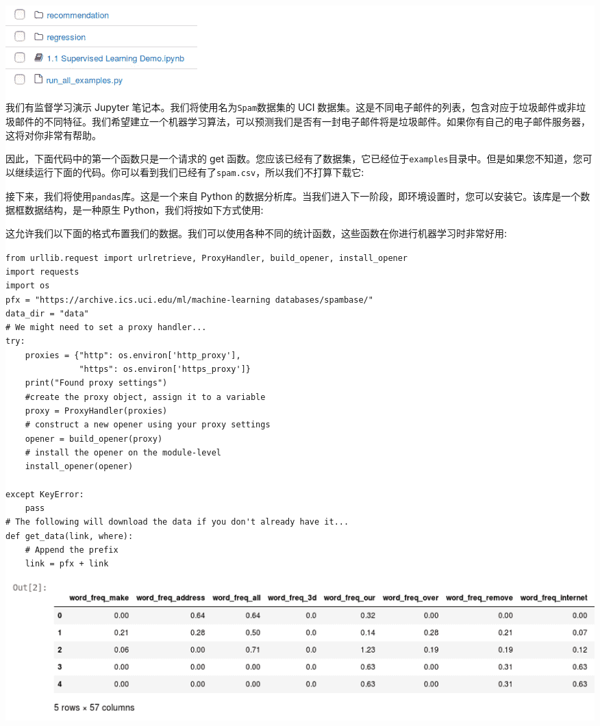 ![](img/c853b1ee-ae6e-4447-b516-ffc646c710d0.png)

我们有监督学习演示 Jupyter 笔记本。我们将使用名为`Spam`数据集的 UCI 数据集。这是不同电子邮件的列表，包含对应于垃圾邮件或非垃圾邮件的不同特征。我们希望建立一个机器学习算法，可以预测我们是否有一封电子邮件将是垃圾邮件。如果你有自己的电子邮件服务器，这将对你非常有帮助。

因此，下面代码中的第一个函数只是一个请求的 get 函数。您应该已经有了数据集，它已经位于`examples`目录中。但是如果您不知道，您可以继续运行下面的代码。你可以看到我们已经有了`spam.csv`，所以我们不打算下载它:

接下来，我们将使用`pandas`库。这是一个来自 Python 的数据分析库。当我们进入下一阶段，即环境设置时，您可以安装它。该库是一个数据框数据结构，是一种原生 Python，我们将按如下方式使用:

这允许我们以下面的格式布置我们的数据。我们可以使用各种不同的统计函数，这些函数在你进行机器学习时非常好用:

```
from urllib.request import urlretrieve, ProxyHandler, build_opener, install_opener
import requests
import os
pfx = "https://archive.ics.uci.edu/ml/machine-learning databases/spambase/"
data_dir = "data"
# We might need to set a proxy handler...
try:
    proxies = {"http": os.environ['http_proxy'],
               "https": os.environ['https_proxy']}
    print("Found proxy settings")
    #create the proxy object, assign it to a variable
    proxy = ProxyHandler(proxies)
    # construct a new opener using your proxy settings
    opener = build_opener(proxy)
    # install the opener on the module-level
    install_opener(opener)

except KeyError:
    pass
# The following will download the data if you don't already have it...
def get_data(link, where):
    # Append the prefix
    link = pfx + link
```

![](img/9205d451-daa7-42ca-ae8f-075ae077fe9e.png)
